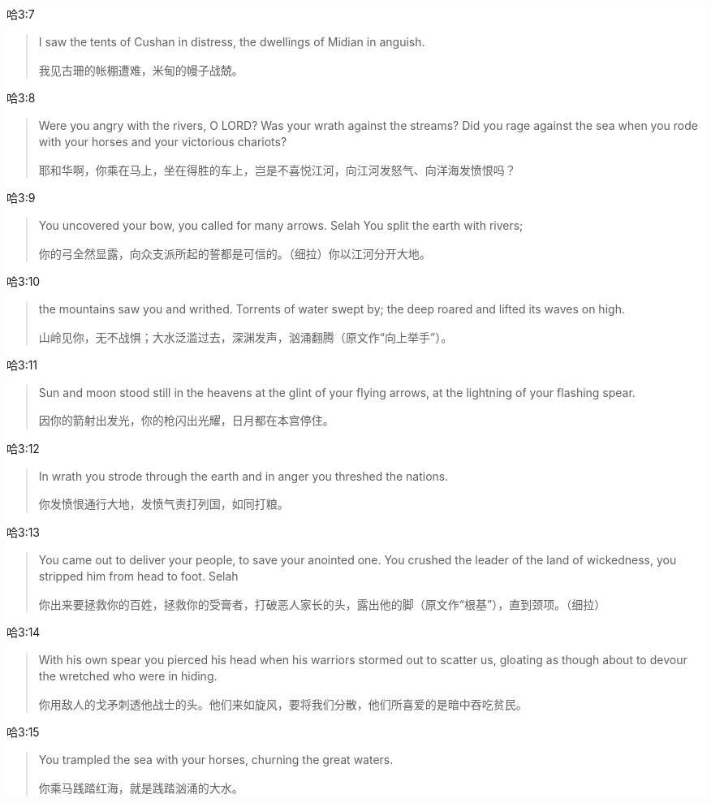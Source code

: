 
哈3:7
> I saw the tents of Cushan in distress, the dwellings of Midian in anguish.
>
> 我见古珊的帐棚遭难，米甸的幔子战兢。


哈3:8
> Were you angry with the rivers, O LORD? Was your wrath against the streams? Did you rage against the sea when you rode with your horses and your victorious chariots?
>
> 耶和华啊，你乘在马上，坐在得胜的车上，岂是不喜悦江河，向江河发怒气、向洋海发愤恨吗？


哈3:9
> You uncovered your bow, you called for many arrows. Selah You split the earth with rivers;
>
> 你的弓全然显露，向众支派所起的誓都是可信的。（细拉）你以江河分开大地。


哈3:10
> the mountains saw you and writhed. Torrents of water swept by; the deep roared and lifted its waves on high.
>
> 山岭见你，无不战惧；大水泛滥过去，深渊发声，汹涌翻腾（原文作“向上举手”）。


哈3:11
> Sun and moon stood still in the heavens at the glint of your flying arrows, at the lightning of your flashing spear.
>
> 因你的箭射出发光，你的枪闪出光耀，日月都在本宫停住。


哈3:12
> In wrath you strode through the earth and in anger you threshed the nations.
>
> 你发愤恨通行大地，发愤气责打列国，如同打粮。


哈3:13
> You came out to deliver your people, to save your anointed one. You crushed the leader of the land of wickedness, you stripped him from head to foot. Selah
>
> 你出来要拯救你的百姓，拯救你的受膏者，打破恶人家长的头，露出他的脚（原文作“根基”），直到颈项。（细拉）


哈3:14
> With his own spear you pierced his head when his warriors stormed out to scatter us, gloating as though about to devour the wretched who were in hiding.
>
> 你用敌人的戈矛刺透他战士的头。他们来如旋风，要将我们分散，他们所喜爱的是暗中吞吃贫民。


哈3:15
> You trampled the sea with your horses, churning the great waters.
>
> 你乘马践踏红海，就是践踏汹涌的大水。
